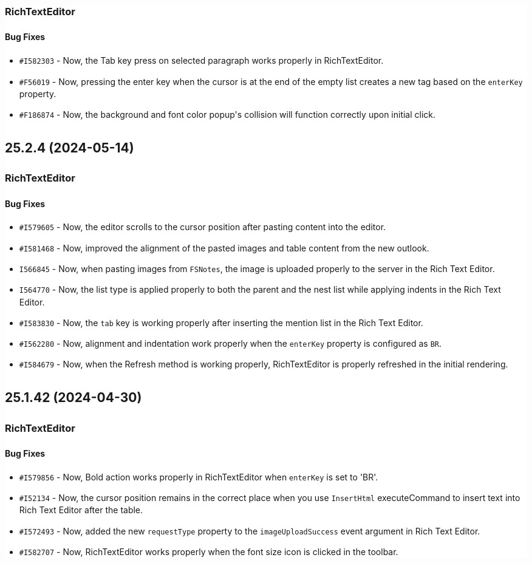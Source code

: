 ### RichTextEditor

#### Bug Fixes

- `#I582303` - Now, the Tab key press on selected paragraph works properly in RichTextEditor.

- `#F56019` - Now, pressing the enter key when the cursor is at the end of the empty list creates a new tag based on the `enterKey` property.

- `#F186874` - Now, the background and font color popup's collision will function correctly upon initial click.

## 25.2.4 (2024-05-14)

### RichTextEditor

#### Bug Fixes

- `#I579605` - Now, the editor scrolls to the cursor position after pasting content into the editor.

- `#I581468` - Now, improved the alignment of the pasted images and table content from the new outlook.

- `I566845` - Now, when pasting images from `FSNotes`, the image is uploaded properly to the server in the Rich Text Editor.

- `I564770` - Now, the list type is applied properly to both the parent and the nest list while applying indents in the Rich Text Editor.

- `#I583830` - Now, the `tab` key is working properly after inserting the mention list in the Rich Text Editor.

- `#I562280` - Now, alignment and indentation work properly when the `enterKey` property is configured as `BR`.

- `#I584679` - Now, when the Refresh method is working properly, RichTextEditor is properly refreshed in the initial rendering.

## 25.1.42 (2024-04-30)

### RichTextEditor

#### Bug Fixes

- `#I579856` - Now, Bold action works properly in RichTextEditor when `enterKey` is set to 'BR'.

- `#I52134` - Now, the cursor position remains in the correct place when you use `InsertHtml` executeCommand to insert text into Rich Text Editor after the table.

- `#I572493` - Now, added the new `requestType` property to the `imageUploadSuccess` event argument in Rich Text Editor.

- `#I582707` - Now, RichTextEditor works properly when the font size icon is clicked in the toolbar.

